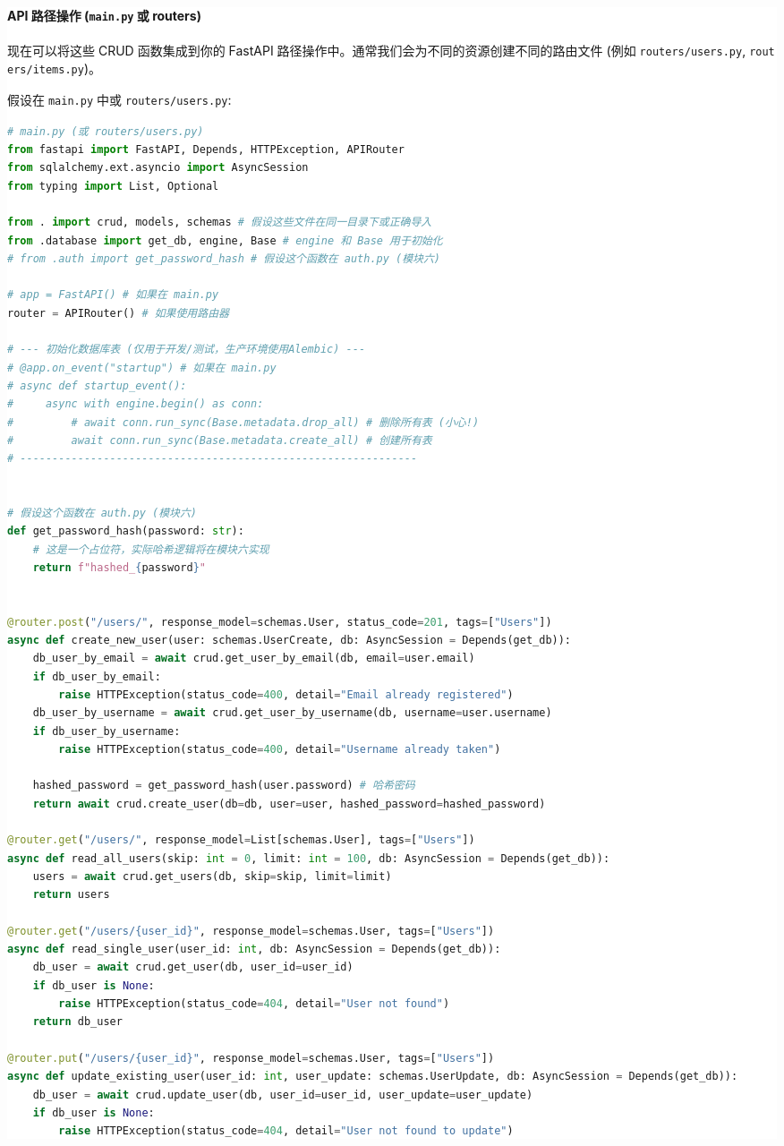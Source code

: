 #### API 路径操作 (`main.py` 或 routers)

现在可以将这些 CRUD 函数集成到你的 FastAPI 路径操作中。通常我们会为不同的资源创建不同的路由文件 (例如 `routers/users.py`, `routers/items.py`)。

假设在 `main.py` 中或 `routers/users.py`:

```python
# main.py (或 routers/users.py)
from fastapi import FastAPI, Depends, HTTPException, APIRouter
from sqlalchemy.ext.asyncio import AsyncSession
from typing import List, Optional

from . import crud, models, schemas # 假设这些文件在同一目录下或正确导入
from .database import get_db, engine, Base # engine 和 Base 用于初始化
# from .auth import get_password_hash # 假设这个函数在 auth.py (模块六)

# app = FastAPI() # 如果在 main.py
router = APIRouter() # 如果使用路由器

# --- 初始化数据库表 (仅用于开发/测试，生产环境使用Alembic) ---
# @app.on_event("startup") # 如果在 main.py
# async def startup_event():
#     async with engine.begin() as conn:
#         # await conn.run_sync(Base.metadata.drop_all) # 删除所有表 (小心!)
#         await conn.run_sync(Base.metadata.create_all) # 创建所有表
# --------------------------------------------------------------


# 假设这个函数在 auth.py (模块六)
def get_password_hash(password: str):
    # 这是一个占位符，实际哈希逻辑将在模块六实现
    return f"hashed_{password}"


@router.post("/users/", response_model=schemas.User, status_code=201, tags=["Users"])
async def create_new_user(user: schemas.UserCreate, db: AsyncSession = Depends(get_db)):
    db_user_by_email = await crud.get_user_by_email(db, email=user.email)
    if db_user_by_email:
        raise HTTPException(status_code=400, detail="Email already registered")
    db_user_by_username = await crud.get_user_by_username(db, username=user.username)
    if db_user_by_username:
        raise HTTPException(status_code=400, detail="Username already taken")
    
    hashed_password = get_password_hash(user.password) # 哈希密码
    return await crud.create_user(db=db, user=user, hashed_password=hashed_password)

@router.get("/users/", response_model=List[schemas.User], tags=["Users"])
async def read_all_users(skip: int = 0, limit: int = 100, db: AsyncSession = Depends(get_db)):
    users = await crud.get_users(db, skip=skip, limit=limit)
    return users

@router.get("/users/{user_id}", response_model=schemas.User, tags=["Users"])
async def read_single_user(user_id: int, db: AsyncSession = Depends(get_db)):
    db_user = await crud.get_user(db, user_id=user_id)
    if db_user is None:
        raise HTTPException(status_code=404, detail="User not found")
    return db_user

@router.put("/users/{user_id}", response_model=schemas.User, tags=["Users"])
async def update_existing_user(user_id: int, user_update: schemas.UserUpdate, db: AsyncSession = Depends(get_db)):
    db_user = await crud.update_user(db, user_id=user_id, user_update=user_update)
    if db_user is None:
        raise HTTPException(status_code=404, detail="User not found to update")
```